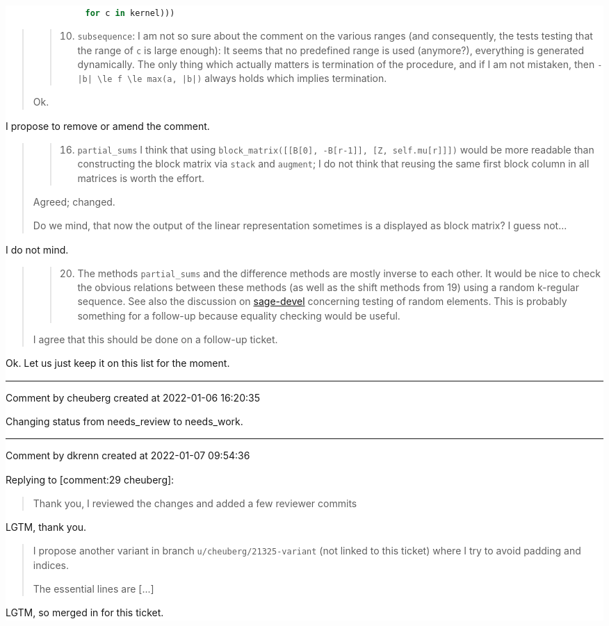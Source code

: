 ```python
                for c in kernel)))
```


> > 10. `subsequence`: I am not so sure about the comment on the various ranges (and consequently, the tests testing that the range of `c` is large enough): It seems that no predefined range is used (anymore?), everything is generated dynamically. The only thing which actually matters is termination of the procedure, and if I am not mistaken, then `-|b| \le f \le max(a, |b|)` always holds which implies termination.
> 
> Ok.

I propose to remove or amend the comment.

> > 16. `partial_sums` I think that using `block_matrix([[B[0], -B[r-1]], [Z, self.mu[r]]])` would be more readable than constructing the block matrix via `stack` and `augment`; I do not think that reusing the same first block column in all matrices is worth the effort.
> 
> Agreed; changed.
> 
> Do we mind, that now the output of the linear representation sometimes is a displayed as block matrix? I guess not...

I do not mind.

> > 20. The methods `partial_sums` and the difference methods are mostly inverse to each other. It would be nice to check the obvious relations between these methods (as well as the shift methods from 19) using a random k-regular sequence. See also the discussion on [sage-devel](https://groups.google.com/g/sage-devel/c/3rOts1PjynU/m/vR5VMqmgAQAJ) concerning testing of random elements. This is probably something for a follow-up because equality checking would be useful.
> 
> I agree that this should be done on a follow-up ticket.

Ok. Let us just keep it on this list for the moment.


---

Comment by cheuberg created at 2022-01-06 16:20:35

Changing status from needs_review to needs_work.


---

Comment by dkrenn created at 2022-01-07 09:54:36

Replying to [comment:29 cheuberg]:
> Thank you, I reviewed the changes and added a few reviewer commits

LGTM, thank you.

> I propose another variant in branch `u/cheuberg/21325-variant` (not linked to this ticket) where I try to avoid padding and indices.
> 
> The essential lines are [...]

LGTM, so merged in for this ticket.
